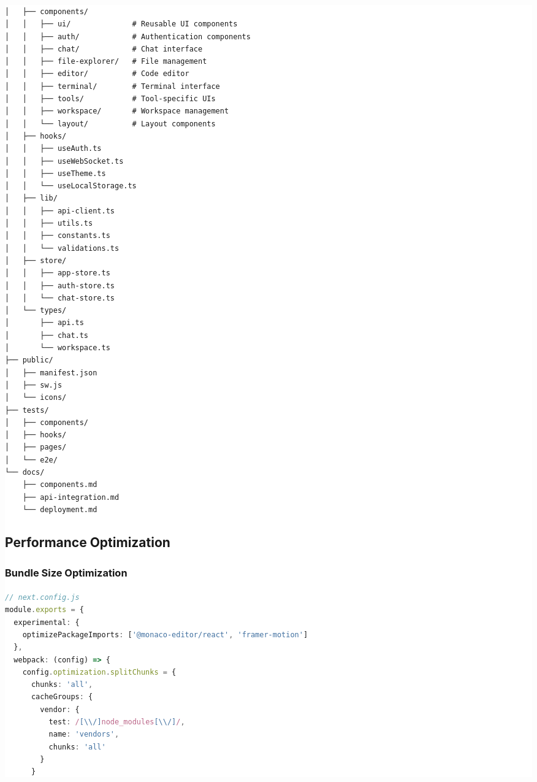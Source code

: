 ```
│   ├── components/
│   │   ├── ui/              # Reusable UI components
│   │   ├── auth/            # Authentication components
│   │   ├── chat/            # Chat interface
│   │   ├── file-explorer/   # File management
│   │   ├── editor/          # Code editor
│   │   ├── terminal/        # Terminal interface
│   │   ├── tools/           # Tool-specific UIs
│   │   ├── workspace/       # Workspace management
│   │   └── layout/          # Layout components
│   ├── hooks/
│   │   ├── useAuth.ts
│   │   ├── useWebSocket.ts
│   │   ├── useTheme.ts
│   │   └── useLocalStorage.ts
│   ├── lib/
│   │   ├── api-client.ts
│   │   ├── utils.ts
│   │   ├── constants.ts
│   │   └── validations.ts
│   ├── store/
│   │   ├── app-store.ts
│   │   ├── auth-store.ts
│   │   └── chat-store.ts
│   └── types/
│       ├── api.ts
│       ├── chat.ts
│       └── workspace.ts
├── public/
│   ├── manifest.json
│   ├── sw.js
│   └── icons/
├── tests/
│   ├── components/
│   ├── hooks/
│   ├── pages/
│   └── e2e/
└── docs/
    ├── components.md
    ├── api-integration.md
    └── deployment.md
```

## Performance Optimization

### Bundle Size Optimization
```typescript
// next.config.js
module.exports = {
  experimental: {
    optimizePackageImports: ['@monaco-editor/react', 'framer-motion']
  },
  webpack: (config) => {
    config.optimization.splitChunks = {
      chunks: 'all',
      cacheGroups: {
        vendor: {
          test: /[\\/]node_modules[\\/]/,
          name: 'vendors',
          chunks: 'all'
        }
      }
```